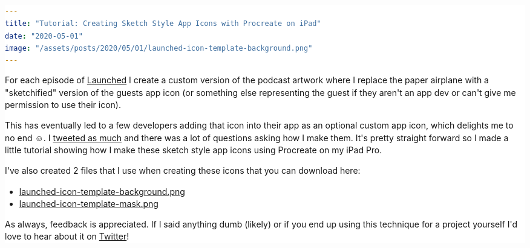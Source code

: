 ```yaml
---
title: "Tutorial: Creating Sketch Style App Icons with Procreate on iPad"
date: "2020-05-01"
image: "/assets/posts/2020/05/01/launched-icon-template-background.png"
---
```


<div class="postYoutube">
    <iframe width="100%" height="100%" src="https://www.youtube.com/embed/SE4IGY8wSrc" frameborder="0" allow="accelerometer; autoplay; encrypted-media; gyroscope;  picture-in-picture" allowfullscreen></iframe>
</div>

For each episode of [Launched](https://launchedfm.com) I create a custom version of the podcast artwork where I replace the paper airplane with a "sketchified" version of the guests app icon (or something else representing the guest if they aren't an app dev or can't give me permission to use their icon).

This has eventually led to a few developers adding that icon into their app as an optional custom app icon, which delights me to no end ☺️. I [tweeted as much](https://twitter.com/_chuckyc/status/1255872065711804416?s=21) and there was a lot of questions asking how I make them.  It's pretty straight forward so I made a little tutorial showing how I make these sketch style app icons using Procreate on my iPad Pro.

I've also created 2 files that I use when creating these icons that you can download here:
- [launched-icon-template-background.png](/assets/posts/2020/05/01/launched-icon-template-background.png)
- [launched-icon-template-mask.png](/assets/posts/2020/05/01/launched-icon-template-mask.png)

As always, feedback is appreciated. If I said anything dumb (likely) or if you end up using this technique for a project yourself I'd love to hear about it on [Twitter](https://twitter.com/_chuckyc/)!